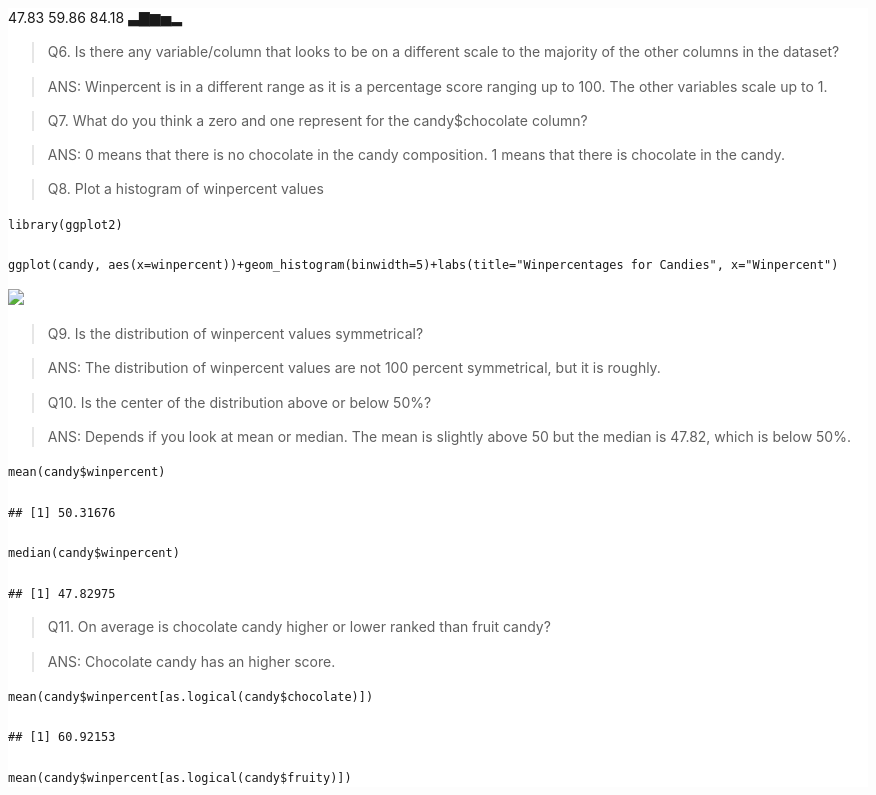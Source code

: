 <td style="text-align: right;">47.83</td>
<td style="text-align: right;">59.86</td>
<td style="text-align: right;">84.18</td>
<td style="text-align: left;">▃▇▆▅▂</td>
</tr>
</tbody>
</table>

> Q6. Is there any variable/column that looks to be on a different scale
> to the majority of the other columns in the dataset?

> ANS: Winpercent is in a different range as it is a percentage score
> ranging up to 100. The other variables scale up to 1.

> Q7. What do you think a zero and one represent for the candy$chocolate
> column?

> ANS: 0 means that there is no chocolate in the candy composition. 1
> means that there is chocolate in the candy.

> Q8. Plot a histogram of winpercent values

    library(ggplot2)

    ggplot(candy, aes(x=winpercent))+geom_histogram(binwidth=5)+labs(title="Winpercentages for Candies", x="Winpercent")

![](Halloween-Mini-Project_files/figure-markdown_strict/unnamed-chunk-8-1.png)

> Q9. Is the distribution of winpercent values symmetrical?

> ANS: The distribution of winpercent values are not 100 percent
> symmetrical, but it is roughly.

> Q10. Is the center of the distribution above or below 50%?

> ANS: Depends if you look at mean or median. The mean is slightly above
> 50 but the median is 47.82, which is below 50%.

    mean(candy$winpercent)

    ## [1] 50.31676

    median(candy$winpercent)

    ## [1] 47.82975

> Q11. On average is chocolate candy higher or lower ranked than fruit
> candy?

> ANS: Chocolate candy has an higher score.

    mean(candy$winpercent[as.logical(candy$chocolate)])

    ## [1] 60.92153

    mean(candy$winpercent[as.logical(candy$fruity)])
